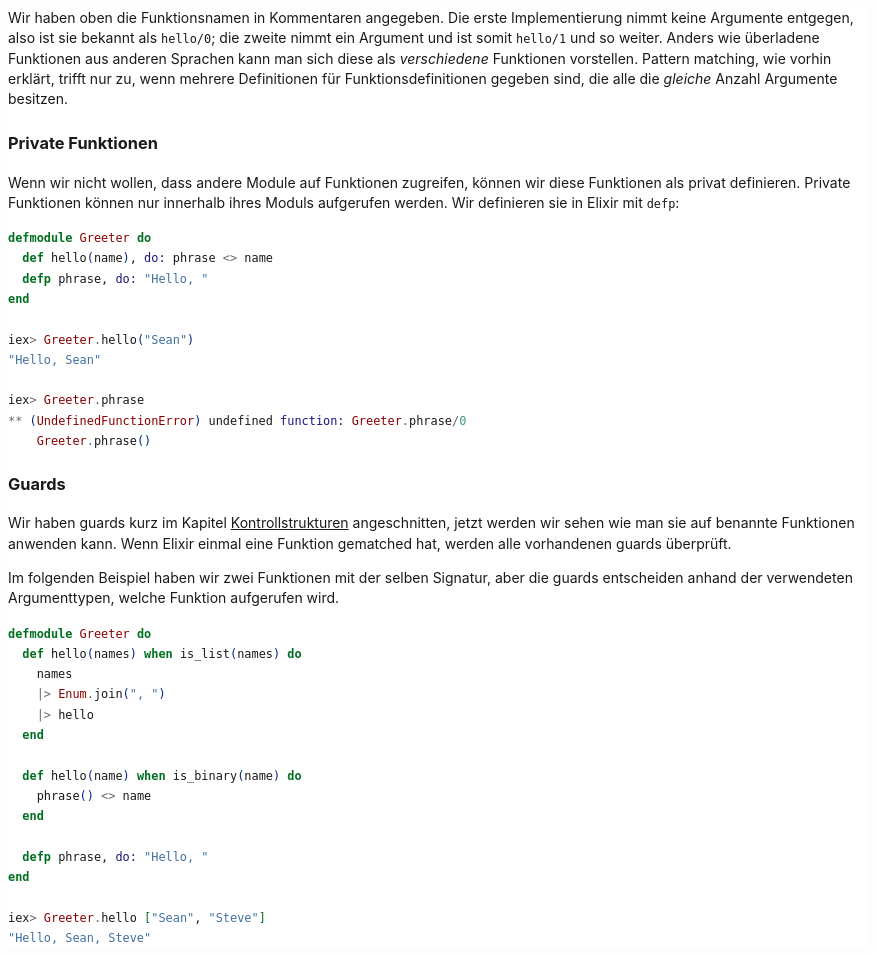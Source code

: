 Wir haben oben die Funktionsnamen in Kommentaren angegeben. Die erste Implementierung nimmt keine Argumente entgegen, also ist sie bekannt als `hello/0`; die zweite nimmt ein Argument und ist somit `hello/1` und so weiter. Anders wie überladene Funktionen aus anderen Sprachen kann man sich diese als _verschiedene_ Funktionen vorstellen. Pattern matching, wie vorhin erklärt, trifft nur zu, wenn mehrere Definitionen für Funktionsdefinitionen gegeben sind, die alle die _gleiche_ Anzahl Argumente besitzen.


### Private Funktionen

Wenn wir nicht wollen, dass andere Module auf Funktionen zugreifen, können wir diese Funktionen als privat definieren. Private Funktionen können nur innerhalb ihres Moduls aufgerufen werden. Wir definieren sie in Elixir mit `defp`:

```elixir
defmodule Greeter do
  def hello(name), do: phrase <> name
  defp phrase, do: "Hello, "
end

iex> Greeter.hello("Sean")
"Hello, Sean"

iex> Greeter.phrase
** (UndefinedFunctionError) undefined function: Greeter.phrase/0
    Greeter.phrase()
```

### Guards

Wir haben guards kurz im Kapitel [Kontrollstrukturen](../control-structures) angeschnitten, jetzt werden wir sehen wie man sie auf benannte Funktionen anwenden kann. Wenn Elixir einmal eine Funktion gematched hat, werden alle vorhandenen guards überprüft.

Im folgenden Beispiel haben wir zwei Funktionen mit der selben Signatur, aber die guards entscheiden anhand der verwendeten Argumenttypen, welche Funktion aufgerufen wird.

```elixir
defmodule Greeter do
  def hello(names) when is_list(names) do
    names
    |> Enum.join(", ")
    |> hello
  end

  def hello(name) when is_binary(name) do
    phrase() <> name
  end

  defp phrase, do: "Hello, "
end

iex> Greeter.hello ["Sean", "Steve"]
"Hello, Sean, Steve"
```

